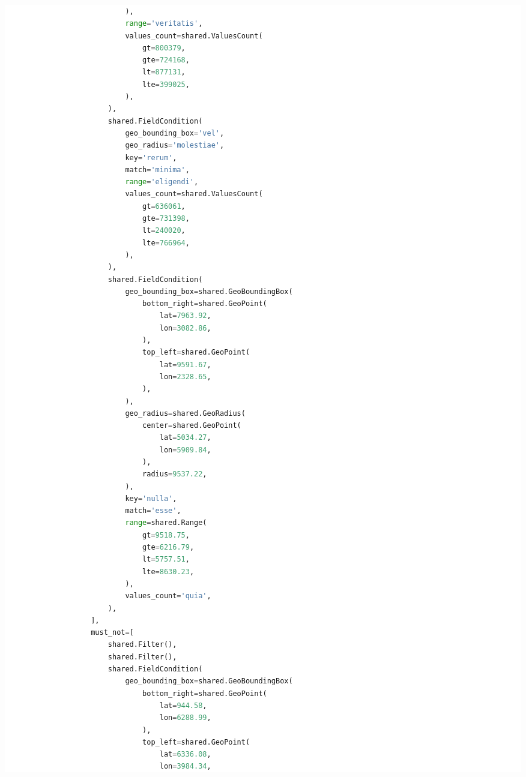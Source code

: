 ```python
                            ),
                            range='veritatis',
                            values_count=shared.ValuesCount(
                                gt=800379,
                                gte=724168,
                                lt=877131,
                                lte=399025,
                            ),
                        ),
                        shared.FieldCondition(
                            geo_bounding_box='vel',
                            geo_radius='molestiae',
                            key='rerum',
                            match='minima',
                            range='eligendi',
                            values_count=shared.ValuesCount(
                                gt=636061,
                                gte=731398,
                                lt=240020,
                                lte=766964,
                            ),
                        ),
                        shared.FieldCondition(
                            geo_bounding_box=shared.GeoBoundingBox(
                                bottom_right=shared.GeoPoint(
                                    lat=7963.92,
                                    lon=3082.86,
                                ),
                                top_left=shared.GeoPoint(
                                    lat=9591.67,
                                    lon=2328.65,
                                ),
                            ),
                            geo_radius=shared.GeoRadius(
                                center=shared.GeoPoint(
                                    lat=5034.27,
                                    lon=5909.84,
                                ),
                                radius=9537.22,
                            ),
                            key='nulla',
                            match='esse',
                            range=shared.Range(
                                gt=9518.75,
                                gte=6216.79,
                                lt=5757.51,
                                lte=8630.23,
                            ),
                            values_count='quia',
                        ),
                    ],
                    must_not=[
                        shared.Filter(),
                        shared.Filter(),
                        shared.FieldCondition(
                            geo_bounding_box=shared.GeoBoundingBox(
                                bottom_right=shared.GeoPoint(
                                    lat=944.58,
                                    lon=6288.99,
                                ),
                                top_left=shared.GeoPoint(
                                    lat=6336.08,
                                    lon=3984.34,
```